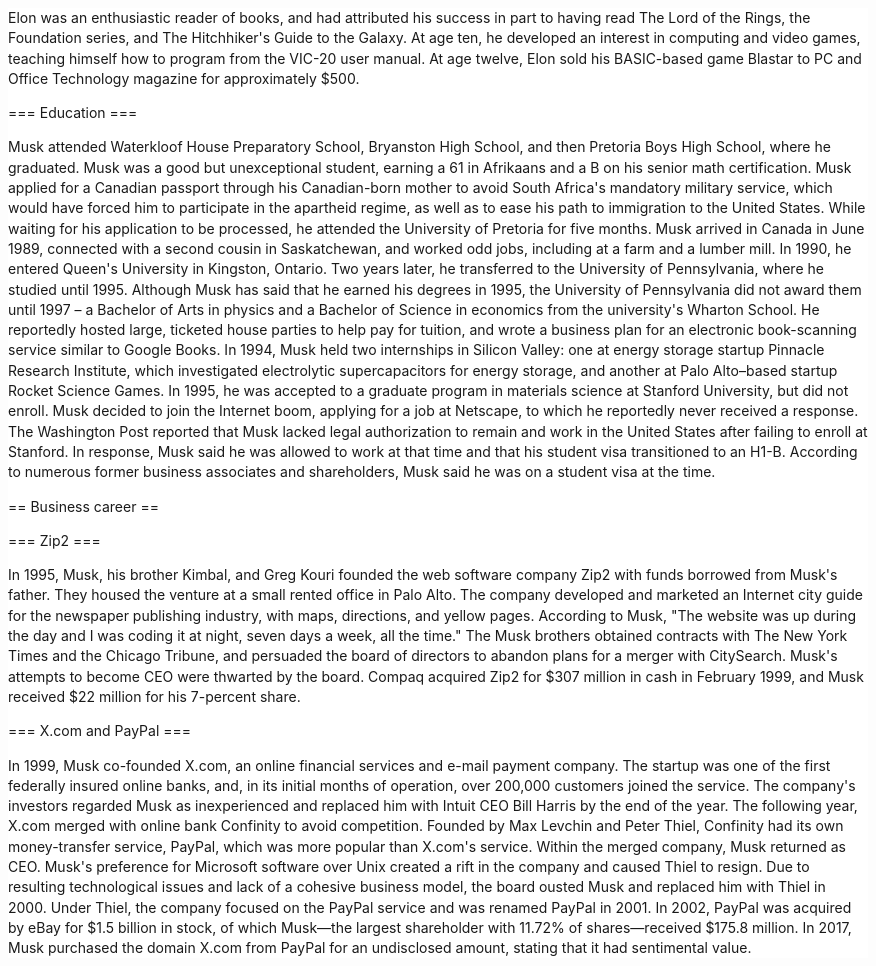 Elon was an enthusiastic reader of books, and had attributed his success in part to having read The Lord of the Rings, the Foundation series, and The Hitchhiker's Guide to the Galaxy. At age ten, he developed an interest in computing and video games, teaching himself how to program from the VIC-20 user manual. At age twelve, Elon sold his BASIC-based game Blastar to PC and Office Technology magazine for approximately $500.


=== Education ===

Musk attended Waterkloof House Preparatory School, Bryanston High School, and then Pretoria Boys High School, where he graduated. Musk was a good but unexceptional student, earning a 61 in Afrikaans and a B on his senior math certification. Musk applied for a Canadian passport through his Canadian-born mother to avoid South Africa's mandatory military service, which would have forced him to participate in the apartheid regime, as well as to ease his path to immigration to the United States. While waiting for his application to be processed, he attended the University of Pretoria for five months.
Musk arrived in Canada in June 1989, connected with a second cousin in Saskatchewan, and worked odd jobs, including at a farm and a lumber mill. In 1990, he entered Queen's University in Kingston, Ontario. Two years later, he transferred to the University of Pennsylvania, where he studied until 1995. Although Musk has said that he earned his degrees in 1995, the University of Pennsylvania did not award them until 1997 – a Bachelor of Arts in physics and a Bachelor of Science in economics from the university's Wharton School. He reportedly hosted large, ticketed house parties to help pay for tuition, and wrote a business plan for an electronic book-scanning service similar to Google Books.
In 1994, Musk held two internships in Silicon Valley: one at energy storage startup Pinnacle Research Institute, which investigated electrolytic supercapacitors for energy storage, and another at Palo Alto–based startup Rocket Science Games. In 1995, he was accepted to a graduate program in materials science at Stanford University, but did not enroll. Musk decided to join the Internet boom, applying for a job at Netscape, to which he reportedly never received a response. The Washington Post reported that Musk lacked legal authorization to remain and work in the United States after failing to enroll at Stanford. In response, Musk said he was allowed to work at that time and that his student visa transitioned to an H1-B. According to numerous former business associates and shareholders, Musk said he was on a student visa at the time.


== Business career ==


=== Zip2 ===

In 1995, Musk, his brother Kimbal, and Greg Kouri founded the web software company Zip2 with funds borrowed from Musk's father. They housed the venture at a small rented office in Palo Alto. The company developed and marketed an Internet city guide for the newspaper publishing industry, with maps, directions, and yellow pages.
According to Musk, "The website was up during the day and I was coding it at night, seven days a week, all the time." The Musk brothers obtained contracts with The New York Times and the Chicago Tribune, and persuaded the board of directors to abandon plans for a merger with CitySearch. Musk's attempts to become CEO were thwarted by the board. Compaq acquired Zip2 for $307 million in cash in February 1999, and Musk received $22 million for his 7-percent share.


=== X.com and PayPal ===

In 1999, Musk co-founded X.com, an online financial services and e-mail payment company. The startup was one of the first federally insured online banks, and, in its initial months of operation, over 200,000 customers joined the service. The company's investors regarded Musk as inexperienced and replaced him with Intuit CEO Bill Harris by the end of the year. The following year, X.com merged with online bank Confinity to avoid competition. Founded by Max Levchin and Peter Thiel, Confinity had its own money-transfer service, PayPal, which was more popular than X.com's service.
Within the merged company, Musk returned as CEO. Musk's preference for Microsoft software over Unix created a rift in the company and caused Thiel to resign. Due to resulting technological issues and lack of a cohesive business model, the board ousted Musk and replaced him with Thiel in 2000. Under Thiel, the company focused on the PayPal service and was renamed PayPal in 2001. In 2002, PayPal was acquired by eBay for $1.5 billion in stock, of which Musk—the largest shareholder with 11.72% of shares—received $175.8 million. In 2017, Musk purchased the domain X.com from PayPal for an undisclosed amount, stating that it had sentimental value.
